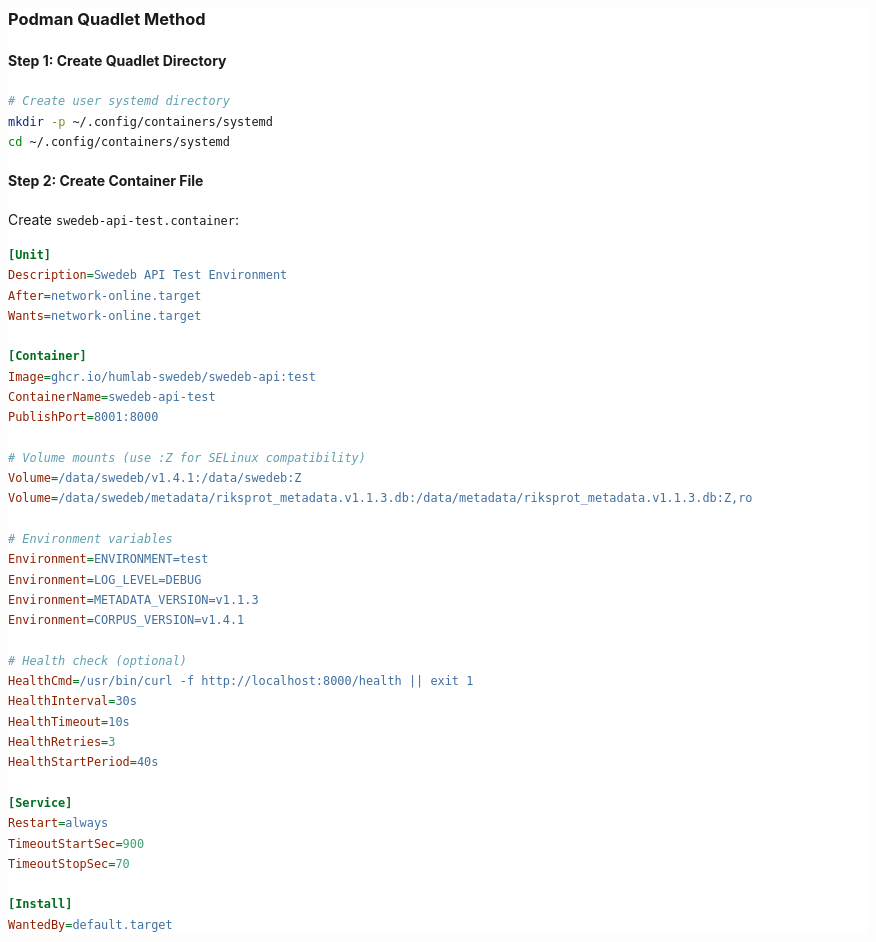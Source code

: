 
### Podman Quadlet Method

#### Step 1: Create Quadlet Directory

```bash
# Create user systemd directory
mkdir -p ~/.config/containers/systemd
cd ~/.config/containers/systemd
```

#### Step 2: Create Container File

Create `swedeb-api-test.container`:

```ini
[Unit]
Description=Swedeb API Test Environment
After=network-online.target
Wants=network-online.target

[Container]
Image=ghcr.io/humlab-swedeb/swedeb-api:test
ContainerName=swedeb-api-test
PublishPort=8001:8000

# Volume mounts (use :Z for SELinux compatibility)
Volume=/data/swedeb/v1.4.1:/data/swedeb:Z
Volume=/data/swedeb/metadata/riksprot_metadata.v1.1.3.db:/data/metadata/riksprot_metadata.v1.1.3.db:Z,ro

# Environment variables
Environment=ENVIRONMENT=test
Environment=LOG_LEVEL=DEBUG
Environment=METADATA_VERSION=v1.1.3
Environment=CORPUS_VERSION=v1.4.1

# Health check (optional)
HealthCmd=/usr/bin/curl -f http://localhost:8000/health || exit 1
HealthInterval=30s
HealthTimeout=10s
HealthRetries=3
HealthStartPeriod=40s

[Service]
Restart=always
TimeoutStartSec=900
TimeoutStopSec=70

[Install]
WantedBy=default.target
```
